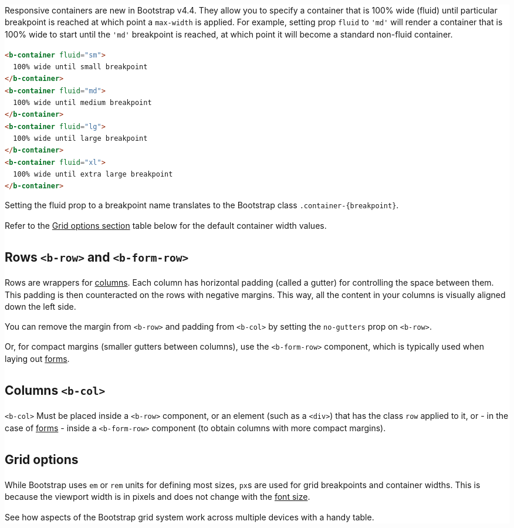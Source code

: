 Responsive containers are new in Bootstrap v4.4. They allow you to specify a container that is 100%
wide (fluid) until particular breakpoint is reached at which point a `max-width` is applied. For
example, setting prop `fluid` to `'md'` will render a container that is 100% wide to start until the
`'md'` breakpoint is reached, at which point it will become a standard non-fluid container.

```html
<b-container fluid="sm">
  100% wide until small breakpoint
</b-container>
<b-container fluid="md">
  100% wide until medium breakpoint
</b-container>
<b-container fluid="lg">
  100% wide until large breakpoint
</b-container>
<b-container fluid="xl">
  100% wide until extra large breakpoint
</b-container>
```

Setting the fluid prop to a breakpoint name translates to the Bootstrap class
`.container-{breakpoint}`.

Refer to the [Grid options section](#grid-options) table below for the default container width
values.

## Rows `<b-row>` and `<b-form-row>`

Rows are wrappers for [columns](#columns-b-col). Each column has horizontal padding (called a
gutter) for controlling the space between them. This padding is then counteracted on the rows with
negative margins. This way, all the content in your columns is visually aligned down the left side.

You can remove the margin from `<b-row>` and padding from `<b-col>` by setting the `no-gutters` prop
on `<b-row>`.

Or, for compact margins (smaller gutters between columns), use the `<b-form-row>` component, which
is typically used when laying out [forms](/docs/components/form).

## Columns `<b-col>`

`<b-col>` Must be placed inside a `<b-row>` component, or an element (such as a `<div>`) that has
the class `row` applied to it, or - in the case of [forms](/docs/components/form) - inside a
`<b-form-row>` component (to obtain columns with more compact margins).

## Grid options

While Bootstrap uses `em` or `rem` units for defining most sizes, `px`s are used for grid
breakpoints and container widths. This is because the viewport width is in pixels and does not
change with the [font size](https://drafts.csswg.org/mediaqueries-3/#units).

See how aspects of the Bootstrap grid system work across multiple devices with a handy table.
